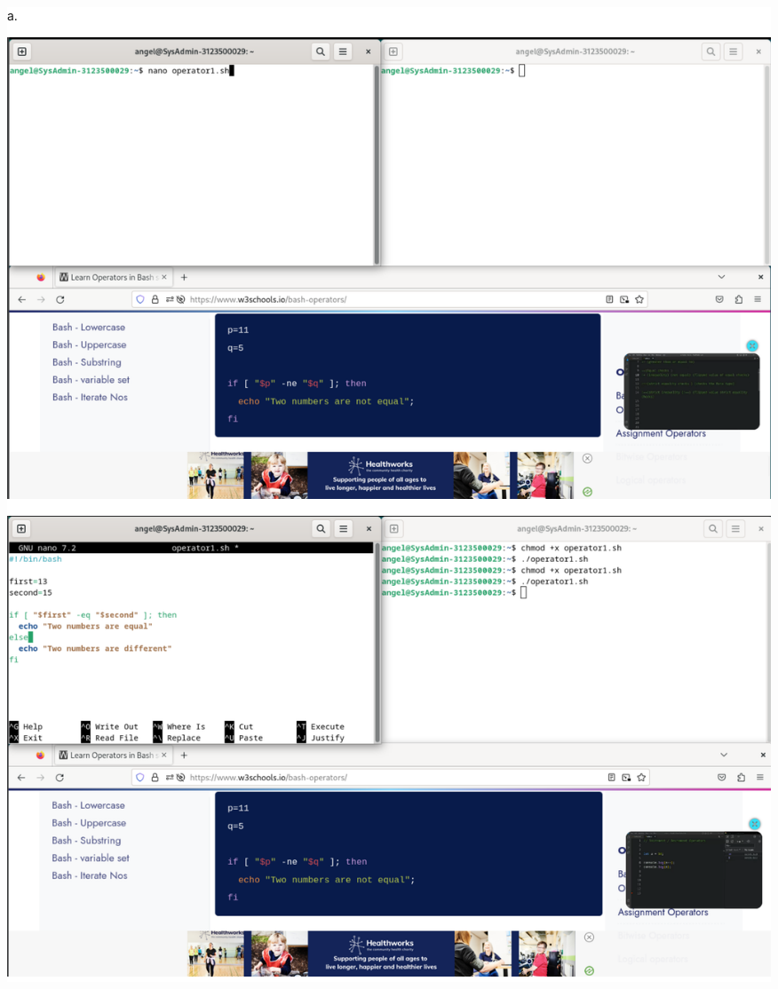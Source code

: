 a. 

![App Screenshoot](assets/Operators/make_operator1.png)

![App Screenshoot](assets/Operators/isi_operator1.png)
